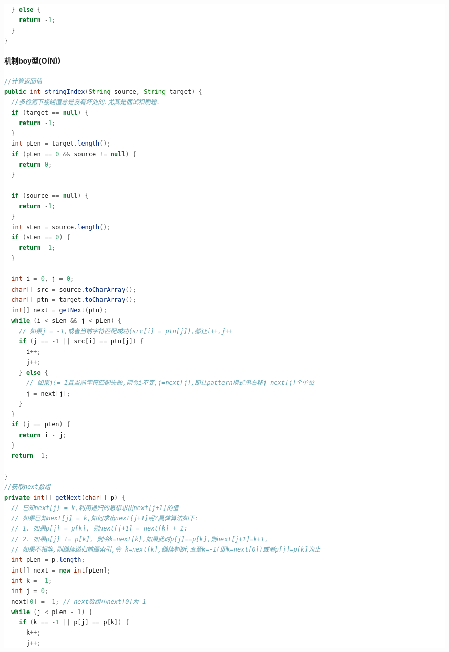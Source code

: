 ```java
  } else {
    return -1;
  }
}
```

#### 机制boy型(O(N))
```java
//计算返回值
public int stringIndex(String source, String target) {
  //多检测下极端值总是没有坏处的.尤其是面试和刷题.
  if (target == null) {
    return -1;
  }
  int pLen = target.length();
  if (pLen == 0 && source != null) {
    return 0;
  }

  if (source == null) {
    return -1;
  }
  int sLen = source.length();
  if (sLen == 0) {
    return -1;
  }

  int i = 0, j = 0;
  char[] src = source.toCharArray();
  char[] ptn = target.toCharArray();
  int[] next = getNext(ptn);
  while (i < sLen && j < pLen) {
    // 如果j = -1,或者当前字符匹配成功(src[i] = ptn[j]),都让i++,j++
    if (j == -1 || src[i] == ptn[j]) {
      i++;
      j++;
    } else {
      // 如果j!=-1且当前字符匹配失败,则令i不变,j=next[j],即让pattern模式串右移j-next[j]个单位
      j = next[j];
    }
  }
  if (j == pLen) {
    return i - j;
  }
  return -1;

}
//获取next数组
private int[] getNext(char[] p) {
  // 已知next[j] = k,利用递归的思想求出next[j+1]的值
  // 如果已知next[j] = k,如何求出next[j+1]呢?具体算法如下:
  // 1. 如果p[j] = p[k], 则next[j+1] = next[k] + 1;
  // 2. 如果p[j] != p[k], 则令k=next[k],如果此时p[j]==p[k],则next[j+1]=k+1,
  // 如果不相等,则继续递归前缀索引,令 k=next[k],继续判断,直至k=-1(即k=next[0])或者p[j]=p[k]为止
  int pLen = p.length;
  int[] next = new int[pLen];
  int k = -1;
  int j = 0;
  next[0] = -1; // next数组中next[0]为-1
  while (j < pLen - 1) {
    if (k == -1 || p[j] == p[k]) {
      k++;
      j++;
```